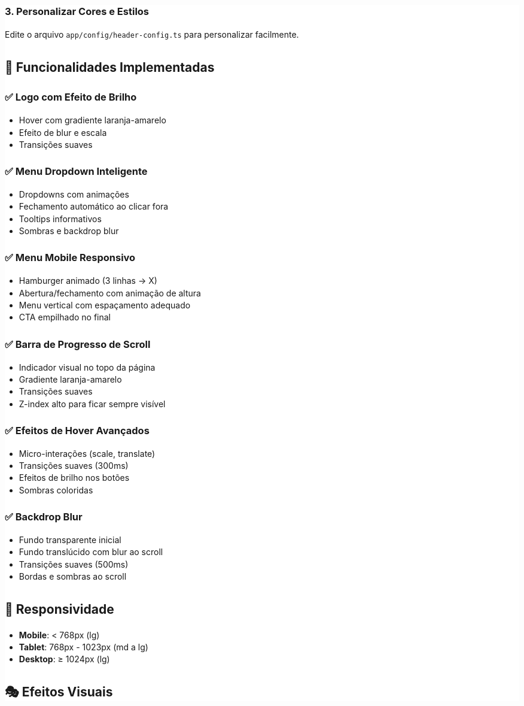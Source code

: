 ### **3. Personalizar Cores e Estilos**
Edite o arquivo `app/config/header-config.ts` para personalizar facilmente.

## 🎨 **Funcionalidades Implementadas**

### ✅ **Logo com Efeito de Brilho**
- Hover com gradiente laranja-amarelo
- Efeito de blur e escala
- Transições suaves

### ✅ **Menu Dropdown Inteligente**
- Dropdowns com animações
- Fechamento automático ao clicar fora
- Tooltips informativos
- Sombras e backdrop blur

### ✅ **Menu Mobile Responsivo**
- Hamburger animado (3 linhas → X)
- Abertura/fechamento com animação de altura
- Menu vertical com espaçamento adequado
- CTA empilhado no final

### ✅ **Barra de Progresso de Scroll**
- Indicador visual no topo da página
- Gradiente laranja-amarelo
- Transições suaves
- Z-index alto para ficar sempre visível

### ✅ **Efeitos de Hover Avançados**
- Micro-interações (scale, translate)
- Transições suaves (300ms)
- Efeitos de brilho nos botões
- Sombras coloridas

### ✅ **Backdrop Blur**
- Fundo transparente inicial
- Fundo translúcido com blur ao scroll
- Transições suaves (500ms)
- Bordas e sombras ao scroll

## 📱 **Responsividade**

- **Mobile**: < 768px (lg)
- **Tablet**: 768px - 1023px (md a lg)  
- **Desktop**: ≥ 1024px (lg)

## 🎭 **Efeitos Visuais**
